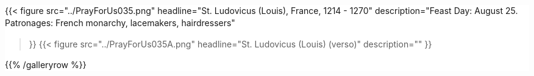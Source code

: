 {{< figure src="../PrayForUs035.png"
           headline="St. Ludovicus (Louis), France, 1214 - 1270"
           description="Feast Day: August 25. Patronages: French monarchy, lacemakers, hairdressers"
>}}
{{< figure src="../PrayForUs035A.png"
           headline="St. Ludovicus (Louis) (verso)"
description=""
>}}

{{% /galleryrow %}}
